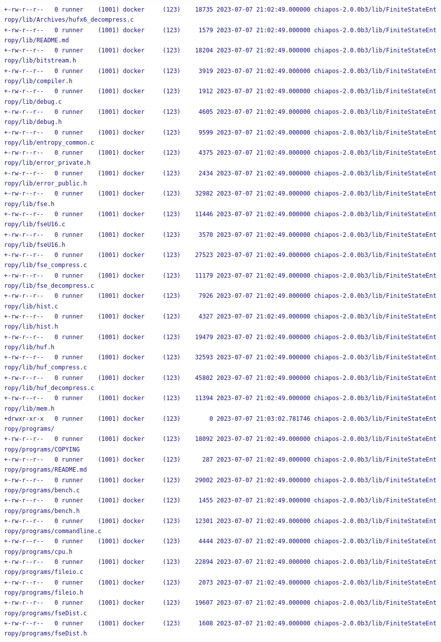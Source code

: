 ```diff
+-rw-r--r--   0 runner    (1001) docker     (123)    18735 2023-07-07 21:02:49.000000 chiapos-2.0.0b3/lib/FiniteStateEntropy/lib/Archives/hufx6_decompress.c
+-rw-r--r--   0 runner    (1001) docker     (123)     1579 2023-07-07 21:02:49.000000 chiapos-2.0.0b3/lib/FiniteStateEntropy/lib/README.md
+-rw-r--r--   0 runner    (1001) docker     (123)    18204 2023-07-07 21:02:49.000000 chiapos-2.0.0b3/lib/FiniteStateEntropy/lib/bitstream.h
+-rw-r--r--   0 runner    (1001) docker     (123)     3919 2023-07-07 21:02:49.000000 chiapos-2.0.0b3/lib/FiniteStateEntropy/lib/compiler.h
+-rw-r--r--   0 runner    (1001) docker     (123)     1912 2023-07-07 21:02:49.000000 chiapos-2.0.0b3/lib/FiniteStateEntropy/lib/debug.c
+-rw-r--r--   0 runner    (1001) docker     (123)     4605 2023-07-07 21:02:49.000000 chiapos-2.0.0b3/lib/FiniteStateEntropy/lib/debug.h
+-rw-r--r--   0 runner    (1001) docker     (123)     9599 2023-07-07 21:02:49.000000 chiapos-2.0.0b3/lib/FiniteStateEntropy/lib/entropy_common.c
+-rw-r--r--   0 runner    (1001) docker     (123)     4375 2023-07-07 21:02:49.000000 chiapos-2.0.0b3/lib/FiniteStateEntropy/lib/error_private.h
+-rw-r--r--   0 runner    (1001) docker     (123)     2434 2023-07-07 21:02:49.000000 chiapos-2.0.0b3/lib/FiniteStateEntropy/lib/error_public.h
+-rw-r--r--   0 runner    (1001) docker     (123)    32982 2023-07-07 21:02:49.000000 chiapos-2.0.0b3/lib/FiniteStateEntropy/lib/fse.h
+-rw-r--r--   0 runner    (1001) docker     (123)    11446 2023-07-07 21:02:49.000000 chiapos-2.0.0b3/lib/FiniteStateEntropy/lib/fseU16.c
+-rw-r--r--   0 runner    (1001) docker     (123)     3570 2023-07-07 21:02:49.000000 chiapos-2.0.0b3/lib/FiniteStateEntropy/lib/fseU16.h
+-rw-r--r--   0 runner    (1001) docker     (123)    27523 2023-07-07 21:02:49.000000 chiapos-2.0.0b3/lib/FiniteStateEntropy/lib/fse_compress.c
+-rw-r--r--   0 runner    (1001) docker     (123)    11179 2023-07-07 21:02:49.000000 chiapos-2.0.0b3/lib/FiniteStateEntropy/lib/fse_decompress.c
+-rw-r--r--   0 runner    (1001) docker     (123)     7926 2023-07-07 21:02:49.000000 chiapos-2.0.0b3/lib/FiniteStateEntropy/lib/hist.c
+-rw-r--r--   0 runner    (1001) docker     (123)     4327 2023-07-07 21:02:49.000000 chiapos-2.0.0b3/lib/FiniteStateEntropy/lib/hist.h
+-rw-r--r--   0 runner    (1001) docker     (123)    19479 2023-07-07 21:02:49.000000 chiapos-2.0.0b3/lib/FiniteStateEntropy/lib/huf.h
+-rw-r--r--   0 runner    (1001) docker     (123)    32593 2023-07-07 21:02:49.000000 chiapos-2.0.0b3/lib/FiniteStateEntropy/lib/huf_compress.c
+-rw-r--r--   0 runner    (1001) docker     (123)    45802 2023-07-07 21:02:49.000000 chiapos-2.0.0b3/lib/FiniteStateEntropy/lib/huf_decompress.c
+-rw-r--r--   0 runner    (1001) docker     (123)    11394 2023-07-07 21:02:49.000000 chiapos-2.0.0b3/lib/FiniteStateEntropy/lib/mem.h
+drwxr-xr-x   0 runner    (1001) docker     (123)        0 2023-07-07 21:03:02.781746 chiapos-2.0.0b3/lib/FiniteStateEntropy/programs/
+-rw-r--r--   0 runner    (1001) docker     (123)    18092 2023-07-07 21:02:49.000000 chiapos-2.0.0b3/lib/FiniteStateEntropy/programs/COPYING
+-rw-r--r--   0 runner    (1001) docker     (123)      287 2023-07-07 21:02:49.000000 chiapos-2.0.0b3/lib/FiniteStateEntropy/programs/README.md
+-rw-r--r--   0 runner    (1001) docker     (123)    29002 2023-07-07 21:02:49.000000 chiapos-2.0.0b3/lib/FiniteStateEntropy/programs/bench.c
+-rw-r--r--   0 runner    (1001) docker     (123)     1455 2023-07-07 21:02:49.000000 chiapos-2.0.0b3/lib/FiniteStateEntropy/programs/bench.h
+-rw-r--r--   0 runner    (1001) docker     (123)    12301 2023-07-07 21:02:49.000000 chiapos-2.0.0b3/lib/FiniteStateEntropy/programs/commandline.c
+-rw-r--r--   0 runner    (1001) docker     (123)     4444 2023-07-07 21:02:49.000000 chiapos-2.0.0b3/lib/FiniteStateEntropy/programs/cpu.h
+-rw-r--r--   0 runner    (1001) docker     (123)    22894 2023-07-07 21:02:49.000000 chiapos-2.0.0b3/lib/FiniteStateEntropy/programs/fileio.c
+-rw-r--r--   0 runner    (1001) docker     (123)     2073 2023-07-07 21:02:49.000000 chiapos-2.0.0b3/lib/FiniteStateEntropy/programs/fileio.h
+-rw-r--r--   0 runner    (1001) docker     (123)    19607 2023-07-07 21:02:49.000000 chiapos-2.0.0b3/lib/FiniteStateEntropy/programs/fseDist.c
+-rw-r--r--   0 runner    (1001) docker     (123)     1608 2023-07-07 21:02:49.000000 chiapos-2.0.0b3/lib/FiniteStateEntropy/programs/fseDist.h
```